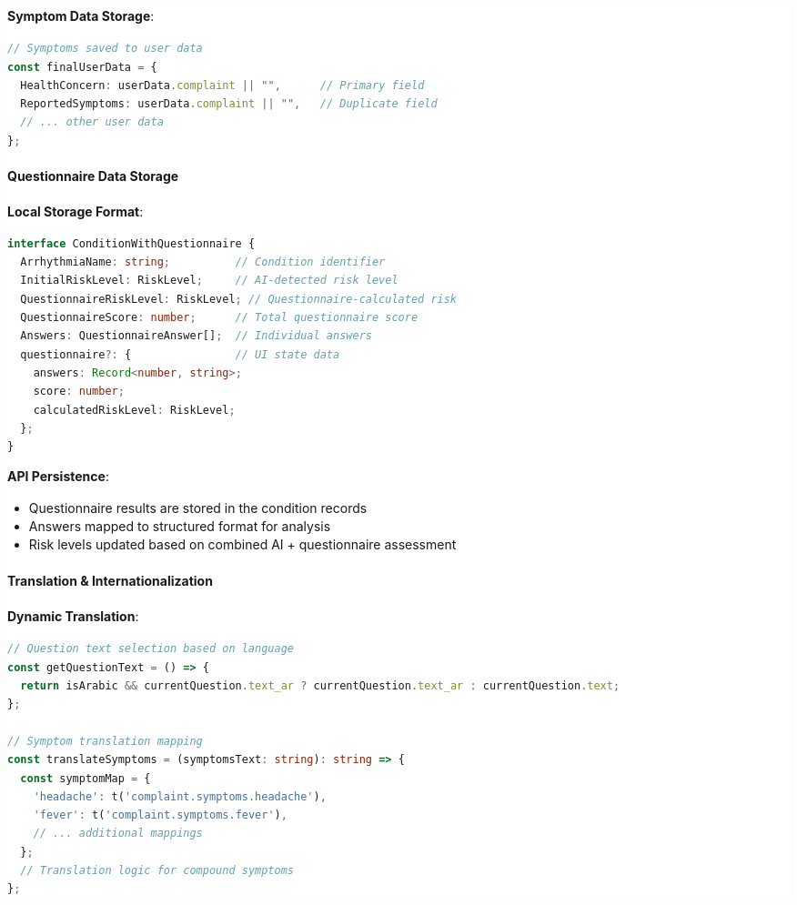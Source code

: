 ```typescript
```

**Symptom Data Storage**:
```typescript
// Symptoms saved to user data
const finalUserData = {
  HealthConcern: userData.complaint || "",      // Primary field
  ReportedSymptoms: userData.complaint || "",   // Duplicate field
  // ... other user data
};
```

#### Questionnaire Data Storage

**Local Storage Format**:
```typescript
interface ConditionWithQuestionnaire {
  ArrhythmiaName: string;          // Condition identifier
  InitialRiskLevel: RiskLevel;     // AI-detected risk level
  QuestionnaireRiskLevel: RiskLevel; // Questionnaire-calculated risk
  QuestionnaireScore: number;      // Total questionnaire score
  Answers: QuestionnaireAnswer[];  // Individual answers
  questionnaire?: {                // UI state data
    answers: Record<number, string>;
    score: number;
    calculatedRiskLevel: RiskLevel;
  };
}
```

**API Persistence**:
- Questionnaire results are stored in the condition records
- Answers mapped to structured format for analysis
- Risk levels updated based on combined AI + questionnaire assessment

#### Translation & Internationalization

**Dynamic Translation**:
```typescript
// Question text selection based on language
const getQuestionText = () => {
  return isArabic && currentQuestion.text_ar ? currentQuestion.text_ar : currentQuestion.text;
};

// Symptom translation mapping
const translateSymptoms = (symptomsText: string): string => {
  const symptomMap = {
    'headache': t('complaint.symptoms.headache'),
    'fever': t('complaint.symptoms.fever'),
    // ... additional mappings
  };
  // Translation logic for compound symptoms
};
```
